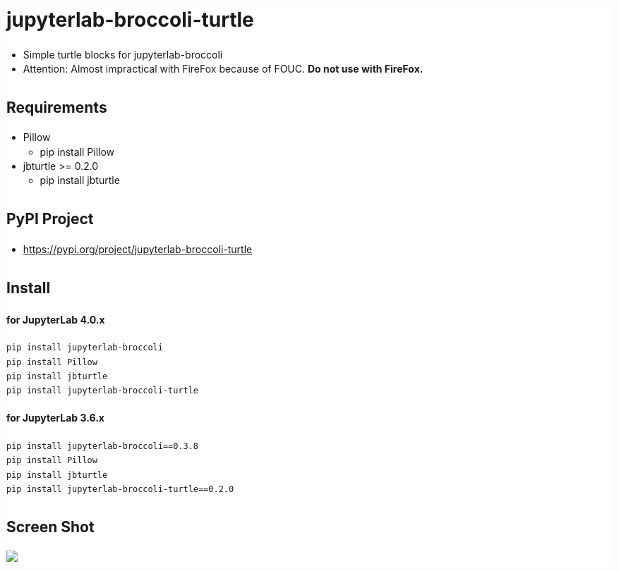# jupyterlab-broccoli-turtle

* Simple turtle blocks for jupyterlab-broccoli
* Attention: Almost impractical with FireFox because of FOUC. **Do not use with FireFox.**


## Requirements
* Pillow
  * pip install Pillow
* jbturtle >= 0.2.0
  * pip install jbturtle

## PyPI Project
* https://pypi.org/project/jupyterlab-broccoli-turtle

## Install
#### for JupyterLab 4.0.x
```
pip install jupyterlab-broccoli
pip install Pillow
pip install jbturtle
pip install jupyterlab-broccoli-turtle
```
#### for JupyterLab 3.6.x
```
pip install jupyterlab-broccoli==0.3.8
pip install Pillow
pip install jbturtle
pip install jupyterlab-broccoli-turtle==0.2.0
```

## Screen Shot
<img width="90%" src="https://user-images.githubusercontent.com/95947474/272455999-b620ef04-ce52-4c7f-b426-9830baed25b3.png">
<br>
